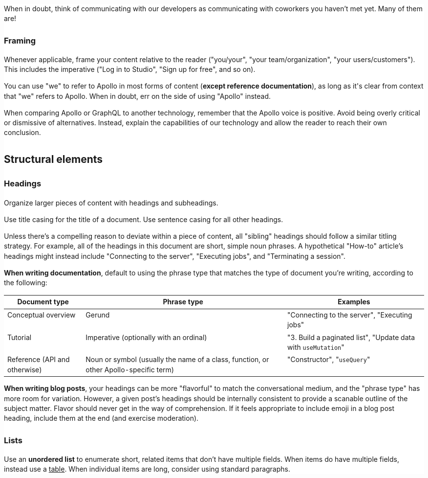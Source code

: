 
When in doubt, think of communicating with our developers as communicating with coworkers you haven’t met yet. Many of them are!

### Framing

Whenever applicable, frame your content relative to the reader ("you/your", "your team/organization", "your users/customers"). This includes the imperative ("Log in to Studio", "Sign up for free", and so on).

You can use "we" to refer to Apollo in most forms of content (**except reference documentation**), as long as it's clear from context that "we" refers to Apollo. When in doubt, err on the side of using "Apollo" instead.

When comparing Apollo or GraphQL to another technology, remember that the Apollo voice is positive. Avoid being overly critical or dismissive of alternatives. Instead, explain the capabilities of our technology and allow the reader to reach their own conclusion.

## Structural elements

### Headings

Organize larger pieces of content with headings and subheadings.

Use title casing for the title of a document. Use sentence casing for all other headings.

Unless there’s a compelling reason to deviate within a piece of content, all "sibling" headings should follow a similar titling strategy. For example, all of the headings in this document are short, simple noun phrases. A hypothetical "How-to" article’s headings might instead include "Connecting to the server", "Executing jobs", and "Terminating a session".

**When writing documentation**, default to using the phrase type that matches the type of document you’re writing, according to the following:

| Document type | Phrase type  | Examples |
|---|---|---|
| Conceptual overview | Gerund  | "Connecting to the server", "Executing jobs" |
| Tutorial  | Imperative (optionally with an ordinal) | "3. Build a paginated list", "Update data with `useMutation`"  |
| Reference (API and otherwise) | Noun or symbol (usually the name of a class, function, or other Apollo-specific term) | "Constructor", "`useQuery`" |

**When writing blog posts**, your headings can be more "flavorful" to match the conversational medium, and the "phrase type" has more room for variation. However, a given post’s headings should be internally consistent to provide a scanable outline of the subject matter. Flavor should never get in the way of comprehension. If it feels appropriate to include emoji in a blog post heading, include them at the end (and exercise moderation).


### Lists

Use an **unordered list** to enumerate short, related items that don’t have multiple fields. When items do have multiple fields, instead use a [table](#tables). When individual items are long, consider using standard paragraphs.
